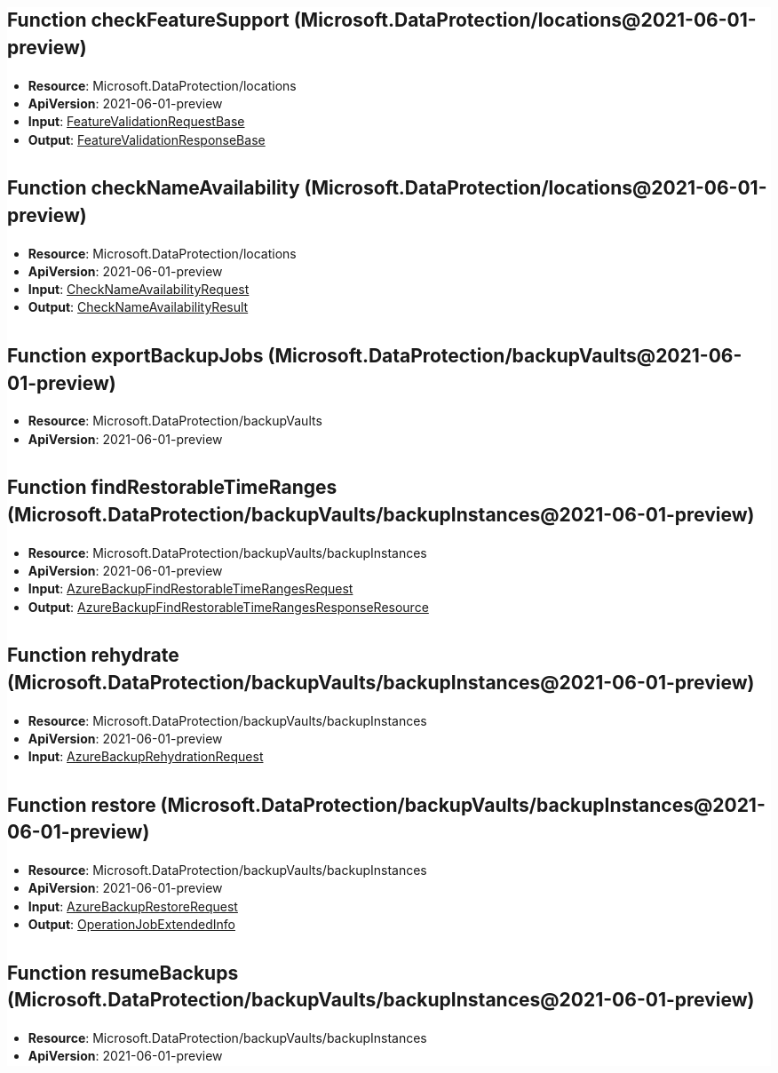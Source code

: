 ## Function checkFeatureSupport (Microsoft.DataProtection/locations@2021-06-01-preview)
* **Resource**: Microsoft.DataProtection/locations
* **ApiVersion**: 2021-06-01-preview
* **Input**: [FeatureValidationRequestBase](#featurevalidationrequestbase)
* **Output**: [FeatureValidationResponseBase](#featurevalidationresponsebase)

## Function checkNameAvailability (Microsoft.DataProtection/locations@2021-06-01-preview)
* **Resource**: Microsoft.DataProtection/locations
* **ApiVersion**: 2021-06-01-preview
* **Input**: [CheckNameAvailabilityRequest](#checknameavailabilityrequest)
* **Output**: [CheckNameAvailabilityResult](#checknameavailabilityresult)

## Function exportBackupJobs (Microsoft.DataProtection/backupVaults@2021-06-01-preview)
* **Resource**: Microsoft.DataProtection/backupVaults
* **ApiVersion**: 2021-06-01-preview

## Function findRestorableTimeRanges (Microsoft.DataProtection/backupVaults/backupInstances@2021-06-01-preview)
* **Resource**: Microsoft.DataProtection/backupVaults/backupInstances
* **ApiVersion**: 2021-06-01-preview
* **Input**: [AzureBackupFindRestorableTimeRangesRequest](#azurebackupfindrestorabletimerangesrequest)
* **Output**: [AzureBackupFindRestorableTimeRangesResponseResource](#azurebackupfindrestorabletimerangesresponseresource)

## Function rehydrate (Microsoft.DataProtection/backupVaults/backupInstances@2021-06-01-preview)
* **Resource**: Microsoft.DataProtection/backupVaults/backupInstances
* **ApiVersion**: 2021-06-01-preview
* **Input**: [AzureBackupRehydrationRequest](#azurebackuprehydrationrequest)

## Function restore (Microsoft.DataProtection/backupVaults/backupInstances@2021-06-01-preview)
* **Resource**: Microsoft.DataProtection/backupVaults/backupInstances
* **ApiVersion**: 2021-06-01-preview
* **Input**: [AzureBackupRestoreRequest](#azurebackuprestorerequest)
* **Output**: [OperationJobExtendedInfo](#operationjobextendedinfo)

## Function resumeBackups (Microsoft.DataProtection/backupVaults/backupInstances@2021-06-01-preview)
* **Resource**: Microsoft.DataProtection/backupVaults/backupInstances
* **ApiVersion**: 2021-06-01-preview
